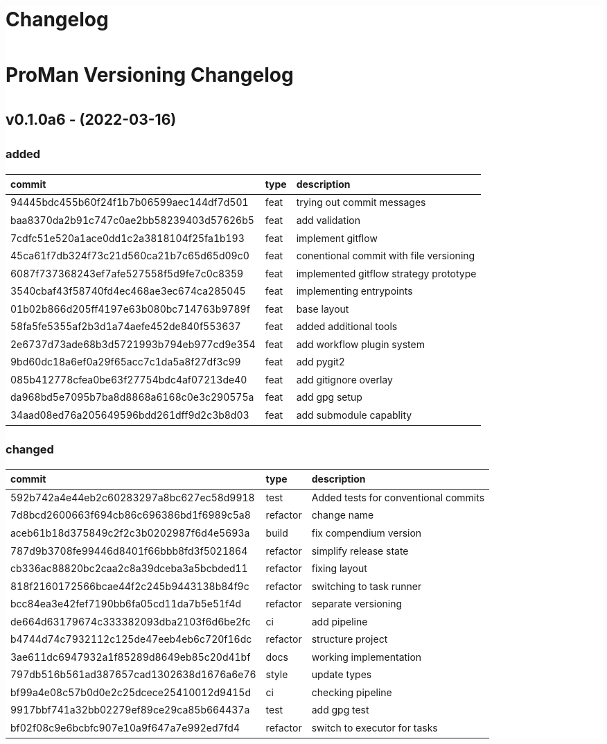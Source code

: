 
Changelog
=========

# ProMan Versioning Changelog

## v0.1.0a6 - (2022-03-16)

### added

|commit|type|description|
| :--- | :--- | :--- |
|94445bdc455b60f24f1b7b06599aec144df7d501|feat|trying out commit messages|
|baa8370da2b91c747c0ae2bb58239403d57626b5|feat|add validation|
|7cdfc51e520a1ace0dd1c2a3818104f25fa1b193|feat|implement gitflow|
|45ca61f7db324f73c21d560ca21b7c65d65d09c0|feat|conentional commit with file versioning|
|6087f737368243ef7afe527558f5d9fe7c0c8359|feat|implemented gitflow strategy prototype|
|3540cbaf43f58740fd4ec468ae3ec674ca285045|feat|implementing entrypoints|
|01b02b866d205ff4197e63b080bc714763b9789f|feat|base layout|
|58fa5fe5355af2b3d1a74aefe452de840f553637|feat|added additional tools|
|2e6737d73ade68b3d5721993b794eb977cd9e354|feat|add workflow plugin system|
|9bd60dc18a6ef0a29f65acc7c1da5a8f27df3c99|feat|add pygit2|
|085b412778cfea0be63f27754bdc4af07213de40|feat|add gitignore overlay|
|da968bd5e7095b7ba8d8868a6168c0e3c290575a|feat|add gpg setup|
|34aad08ed76a205649596bdd261dff9d2c3b8d03|feat|add submodule capablity|

### changed

|commit|type|description|
| :--- | :--- | :--- |
|592b742a4e44eb2c60283297a8bc627ec58d9918|test|Added tests for conventional commits|
|7d8bcd2600663f694cb86c696386bd1f6989c5a8|refactor|change name|
|aceb61b18d375849c2f2c3b0202987f6d4e5693a|build|fix compendium version|
|787d9b3708fe99446d8401f66bbb8fd3f5021864|refactor|simplify release state|
|cb336ac88820bc2caa2c8a39dceba3a5bcbded11|refactor|fixing layout|
|818f2160172566bcae44f2c245b9443138b84f9c|refactor|switching to task runner|
|bcc84ea3e42fef7190bb6fa05cd11da7b5e51f4d|refactor|separate versioning|
|de664d63179674c333382093dba2103f6d6be2fc|ci|add pipeline|
|b4744d74c7932112c125de47eeb4eb6c720f16dc|refactor|structure project|
|3ae611dc6947932a1f85289d8649eb85c20d41bf|docs|working implementation|
|797db516b561ad387657cad1302638d1676a6e76|style|update types|
|bf99a4e08c57b0d0e2c25dcece25410012d9415d|ci|checking pipeline|
|9917bbf741a32bb02279ef89ce29ca85b664437a|test|add gpg test|
|bf02f08c9e6bcbfc907e10a9f647a7e992ed7fd4|refactor|switch to executor for tasks|